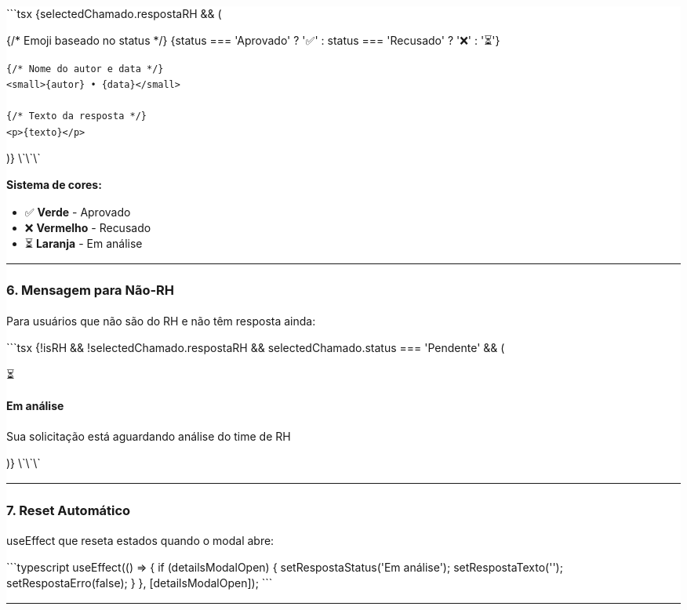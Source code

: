 \`\`\`tsx
{selectedChamado.respostaRH && (
  <div className={`p-5 rounded-xl border-2 ${
    selectedChamado.respostaRH.status === 'Aprovado'
      ? 'bg-green-50 dark:bg-green-950/20 border-green-500'
      : selectedChamado.respostaRH.status === 'Recusado'
      ? 'bg-red-50 dark:bg-red-950/20 border-red-500'
      : 'bg-orange-50 dark:bg-orange-950/20 border-orange-500'
  }`}>
    {/* Emoji baseado no status */}
    <span className="text-3xl">
      {status === 'Aprovado' ? '✅' : status === 'Recusado' ? '❌' : '⏳'}
    </span>
    
    {/* Nome do autor e data */}
    <small>{autor} • {data}</small>
    
    {/* Texto da resposta */}
    <p>{texto}</p>
  </div>
)}
\`\`\`

**Sistema de cores:**
- ✅ **Verde** - Aprovado
- ❌ **Vermelho** - Recusado
- ⏳ **Laranja** - Em análise

---

### **6. Mensagem para Não-RH**

Para usuários que não são do RH e não têm resposta ainda:

\`\`\`tsx
{!isRH && !selectedChamado.respostaRH && selectedChamado.status === 'Pendente' && (
  <div className="p-5 bg-orange-50 rounded-xl border-2 border-orange-500">
    <span className="text-2xl">⏳</span>
    <h4>Em análise</h4>
    <p>Sua solicitação está aguardando análise do time de RH</p>
  </div>
)}
\`\`\`

---

### **7. Reset Automático**

useEffect que reseta estados quando o modal abre:

\`\`\`typescript
useEffect(() => {
  if (detailsModalOpen) {
    setRespostaStatus('Em análise');
    setRespostaTexto('');
    setRespostaErro(false);
  }
}, [detailsModalOpen]);
\`\`\`

---